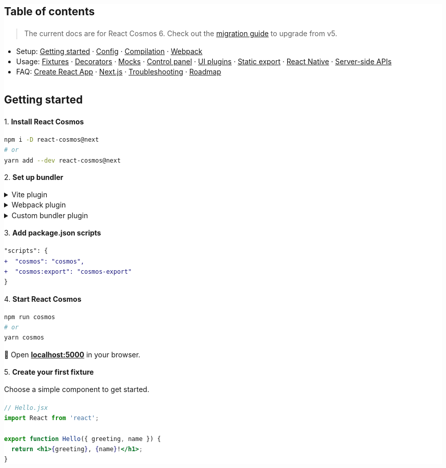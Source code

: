 ## Table of contents

> The current docs are for React Cosmos 6. Check out the [migration guide](MIGRATION_V6.md) to upgrade from v5.

- Setup: [Getting started](#getting-started) · [Config](#config) · [Compilation](#compilation) · [Webpack](#webpack)
- Usage: [Fixtures](#fixtures) · [Decorators](#decorators) · [Mocks](#declarative-mocks) · [Control panel](#control-panel) · [UI plugins](#ui-plugins) · [Static export](#static-export) · [React Native](#react-native) · [Server-side APIs](#server-side-apis)
- FAQ: [Create React App](#create-react-app) · [Next.js](#nextjs) · [Troubleshooting](#troubleshooting) · [Roadmap](../roadmap)

## Getting started

1\. **Install React Cosmos**

```bash
npm i -D react-cosmos@next
# or
yarn add --dev react-cosmos@next
```

2\. **Set up bundler**

<details><summary>Vite plugin</summary></details>

<details><summary>Webpack plugin</summary></details>

<details><summary>Custom bundler plugin</summary></details>

3\. **Add package.json scripts**

```diff
"scripts": {
+  "cosmos": "cosmos",
+  "cosmos:export": "cosmos-export"
}
```

4\. **Start React Cosmos**

```bash
npm run cosmos
# or
yarn cosmos
```

🚀 Open **[localhost:5000](http://localhost:5000)** in your browser.

5\. **Create your first fixture**

Choose a simple component to get started.


```jsx
// Hello.jsx
import React from 'react';

export function Hello({ greeting, name }) {
  return <h1>{greeting}, {name}!</h1>;
}
```
